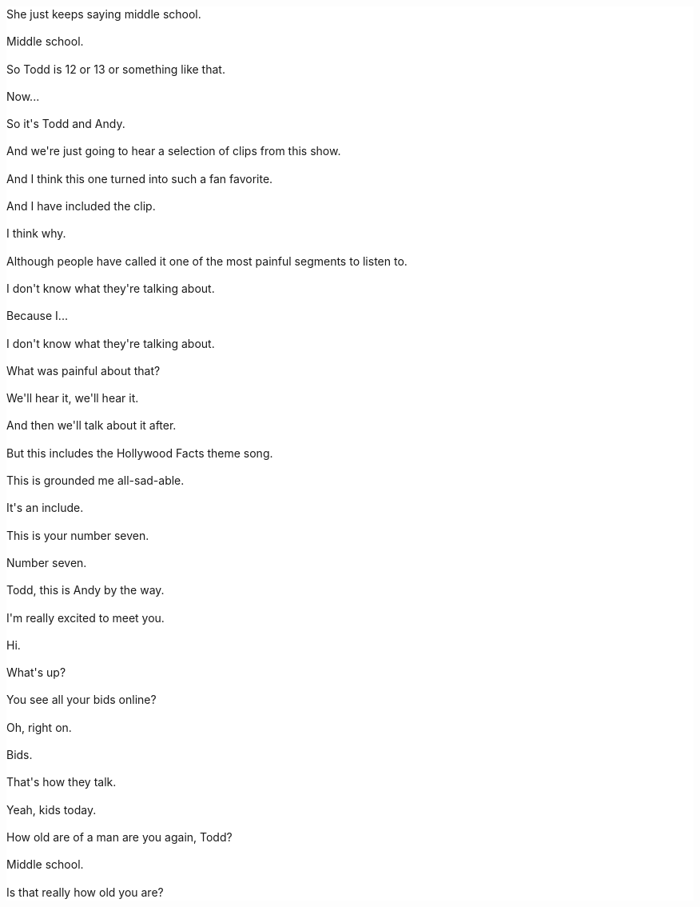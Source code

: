 She just keeps saying middle school.

Middle school.

So Todd is 12 or 13 or something like that.

Now...

So it's Todd and Andy.

And we're just going to hear a selection of clips from this show.

And I think this one turned into such a fan favorite.

And I have included the clip.

I think why.

Although people have called it one of the most painful segments to listen to.

I don't know what they're talking about.

Because I...

I don't know what they're talking about.

What was painful about that?

We'll hear it, we'll hear it.

And then we'll talk about it after.

But this includes the Hollywood Facts theme song.

This is grounded me all-sad-able.

It's an include.

This is your number seven.

Number seven.

Todd, this is Andy by the way.

I'm really excited to meet you.

Hi.

What's up?

You see all your bids online?

Oh, right on.

Bids.

That's how they talk.

Yeah, kids today.

How old are of a man are you again, Todd?

Middle school.

Is that really how old you are?
